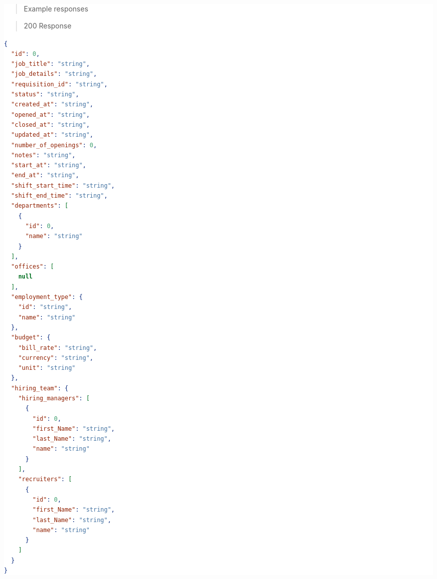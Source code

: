 > Example responses

> 200 Response

```json
{
  "id": 0,
  "job_title": "string",
  "job_details": "string",
  "requisition_id": "string",
  "status": "string",
  "created_at": "string",
  "opened_at": "string",
  "closed_at": "string",
  "updated_at": "string",
  "number_of_openings": 0,
  "notes": "string",
  "start_at": "string",
  "end_at": "string",
  "shift_start_time": "string",
  "shift_end_time": "string",
  "departments": [
    {
      "id": 0,
      "name": "string"
    }
  ],
  "offices": [
    null
  ],
  "employment_type": {
    "id": "string",
    "name": "string"
  },
  "budget": {
    "bill_rate": "string",
    "currency": "string",
    "unit": "string"
  },
  "hiring_team": {
    "hiring_managers": [
      {
        "id": 0,
        "first_Name": "string",
        "last_Name": "string",
        "name": "string"
      }
    ],
    "recruiters": [
      {
        "id": 0,
        "first_Name": "string",
        "last_Name": "string",
        "name": "string"
      }
    ]
  }
}
```

